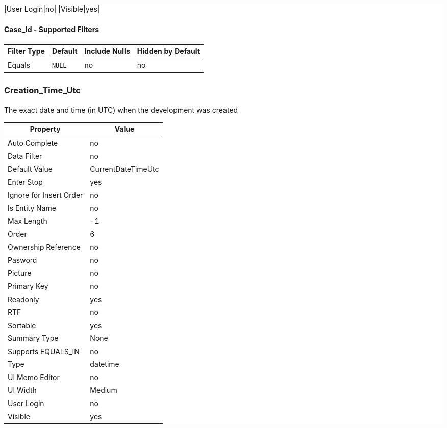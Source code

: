 |User Login|no|
|Visible|yes|

#### Case_Id - Supported Filters

| Filter Type | Default | Include Nulls | Hidden by Default |
| - | - | - | - |
|Equals|`NULL`|no|no|

### Creation_Time_Utc


The exact date and time (in UTC) when the development was created

| Property | Value |
| - | - |
|Auto Complete|no|
|Data Filter|no|
|Default Value|CurrentDateTimeUtc|
|Enter Stop|yes|
|Ignore for Insert Order|no|
|Is Entity Name|no|
|Max Length|-1|
|Order|6|
|Ownership Reference|no|
|Pasword|no|
|Picture|no|
|Primary Key|no|
|Readonly|yes|
|RTF|no|
|Sortable|yes|
|Summary Type|None|
|Supports EQUALS_IN|no|
|Type|datetime|
|UI Memo Editor|no|
|UI Width|Medium|
|User Login|no|
|Visible|yes|
